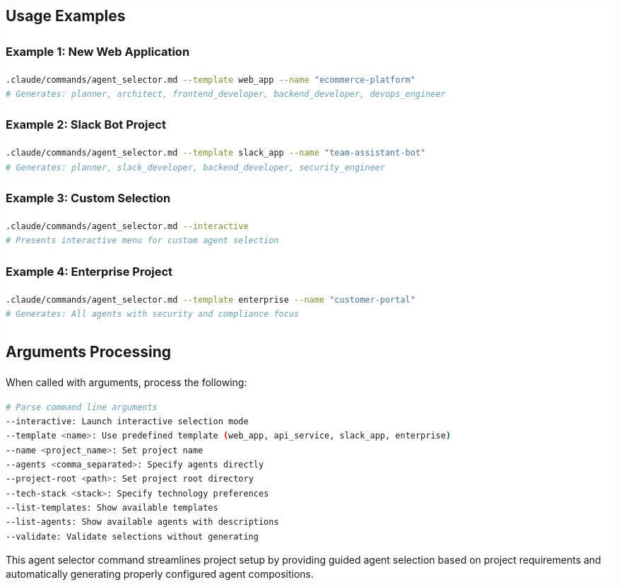 ## Usage Examples

### Example 1: New Web Application
```bash
.claude/commands/agent_selector.md --template web_app --name "ecommerce-platform"
# Generates: planner, architect, frontend_developer, backend_developer, devops_engineer
```

### Example 2: Slack Bot Project
```bash
.claude/commands/agent_selector.md --template slack_app --name "team-assistant-bot"
# Generates: planner, slack_developer, backend_developer, security_engineer
```

### Example 3: Custom Selection
```bash
.claude/commands/agent_selector.md --interactive
# Presents interactive menu for custom agent selection
```

### Example 4: Enterprise Project
```bash
.claude/commands/agent_selector.md --template enterprise --name "customer-portal"
# Generates: All agents with security and compliance focus
```

## Arguments Processing

When called with arguments, process the following:

```bash
# Parse command line arguments
--interactive: Launch interactive selection mode
--template <name>: Use predefined template (web_app, api_service, slack_app, enterprise)
--name <project_name>: Set project name
--agents <comma_separated>: Specify agents directly
--project-root <path>: Set project root directory
--tech-stack <stack>: Specify technology preferences
--list-templates: Show available templates
--list-agents: Show available agents with descriptions
--validate: Validate selections without generating
```

This agent selector command streamlines project setup by providing guided agent selection based on project requirements and automatically generating properly configured agent compositions.